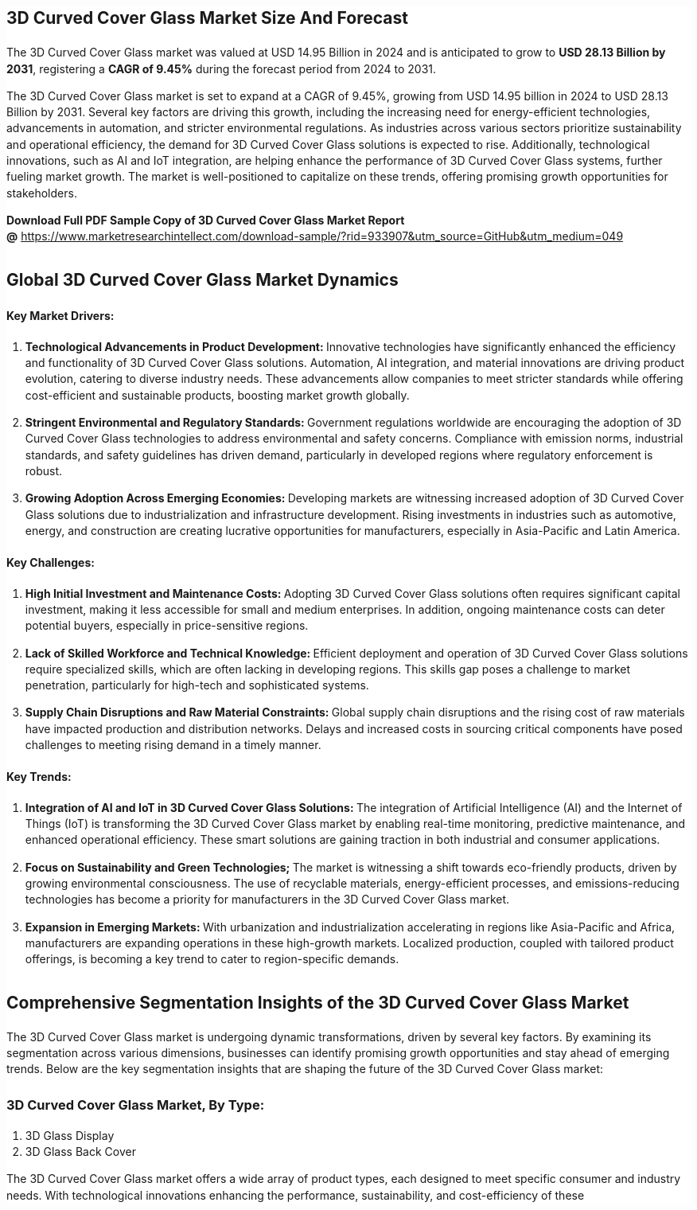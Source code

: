 <h2>3D Curved Cover Glass Market Size And Forecast</h2><p>The 3D Curved Cover Glass market was valued at USD 14.95 Billion in 2024 and is anticipated to grow to <strong>USD 28.13 Billion by 2031</strong>, registering a <strong>CAGR of 9.45%</strong> during the forecast period from 2024 to 2031.</p><p>The 3D Curved Cover Glass market is set to expand at a CAGR of 9.45%, growing from USD 14.95 billion in 2024 to USD 28.13 Billion by 2031. Several key factors are driving this growth, including the increasing need for energy-efficient technologies, advancements in automation, and stricter environmental regulations. As industries across various sectors prioritize sustainability and operational efficiency, the demand for 3D Curved Cover Glass solutions is expected to rise. Additionally, technological innovations, such as AI and IoT integration, are helping enhance the performance of 3D Curved Cover Glass systems, further fueling market growth. The market is well-positioned to capitalize on these trends, offering promising growth opportunities for stakeholders.</p><p><strong>Download Full PDF Sample Copy of 3D Curved Cover Glass Market Report @</strong>&nbsp;<a href="https://www.marketresearchintellect.com/download-sample/?rid=933907&amp;utm_source=GitHub&amp;utm_medium=049">https://www.marketresearchintellect.com/download-sample/?rid=933907&amp;utm_source=GitHub&amp;utm_medium=049</a></p><h2>Global 3D Curved Cover Glass Market Dynamics</h2><h4><strong>Key Market Drivers:</strong></h4><ol><li><p><strong>Technological Advancements in Product Development:&nbsp;</strong>Innovative technologies have significantly enhanced the efficiency and functionality of 3D Curved Cover Glass solutions. Automation, AI integration, and material innovations are driving product evolution, catering to diverse industry needs. These advancements allow companies to meet stricter standards while offering cost-efficient and sustainable products, boosting market growth globally.</p></li><li><p><strong>Stringent Environmental and Regulatory Standards:&nbsp;</strong>Government regulations worldwide are encouraging the adoption of 3D Curved Cover Glass technologies to address environmental and safety concerns. Compliance with emission norms, industrial standards, and safety guidelines has driven demand, particularly in developed regions where regulatory enforcement is robust.</p></li><li><p><strong>Growing Adoption Across Emerging Economies:&nbsp;</strong>Developing markets are witnessing increased adoption of 3D Curved Cover Glass solutions due to industrialization and infrastructure development. Rising investments in industries such as automotive, energy, and construction are creating lucrative opportunities for manufacturers, especially in Asia-Pacific and Latin America.</p></li></ol><h4><strong>Key Challenges:</strong></h4><ol><li><p><strong>High Initial Investment and Maintenance Costs:&nbsp;</strong>Adopting 3D Curved Cover Glass solutions often requires significant capital investment, making it less accessible for small and medium enterprises. In addition, ongoing maintenance costs can deter potential buyers, especially in price-sensitive regions.</p></li><li><p><strong>Lack of Skilled Workforce and Technical Knowledge:&nbsp;</strong>Efficient deployment and operation of 3D Curved Cover Glass solutions require specialized skills, which are often lacking in developing regions. This skills gap poses a challenge to market penetration, particularly for high-tech and sophisticated systems.</p></li><li><p><strong>Supply Chain Disruptions and Raw Material Constraints:&nbsp;</strong>Global supply chain disruptions and the rising cost of raw materials have impacted production and distribution networks. Delays and increased costs in sourcing critical components have posed challenges to meeting rising demand in a timely manner.</p></li></ol><h4><strong>Key Trends:</strong></h4><ol><li><p><strong>Integration of AI and IoT in 3D Curved Cover Glass Solutions:&nbsp;</strong>The integration of Artificial Intelligence (AI) and the Internet of Things (IoT) is transforming the 3D Curved Cover Glass market by enabling real-time monitoring, predictive maintenance, and enhanced operational efficiency. These smart solutions are gaining traction in both industrial and consumer applications.</p></li><li><p><strong>Focus on Sustainability and Green Technologies;&nbsp;</strong>The market is witnessing a shift towards eco-friendly products, driven by growing environmental consciousness. The use of recyclable materials, energy-efficient processes, and emissions-reducing technologies has become a priority for manufacturers in the 3D Curved Cover Glass market.</p></li><li><p><strong>Expansion in Emerging Markets:&nbsp;</strong>With urbanization and industrialization accelerating in regions like Asia-Pacific and Africa, manufacturers are expanding operations in these high-growth markets. Localized production, coupled with tailored product offerings, is becoming a key trend to cater to region-specific demands.</p></li></ol><div class="article-main__content" data-test-id="publishing-text-block"><h2>Comprehensive Segmentation Insights of the 3D Curved Cover Glass Market</h2><p>The 3D Curved Cover Glass market is undergoing dynamic transformations, driven by several key factors. By examining its segmentation across various dimensions, businesses can identify promising growth opportunities and stay ahead of emerging trends. Below are the key segmentation insights that are shaping the future of the 3D Curved Cover Glass market:</p><h3><strong>3D Curved Cover Glass Market, By Type:<br /></strong></h3><ol><li>3D Glass Display<li> 3D Glass Back Cover</li></ol><p>The 3D Curved Cover Glass market offers a wide array of product types, each designed to meet specific consumer and industry needs. With technological innovations enhancing the performance, sustainability, and cost-efficiency of these